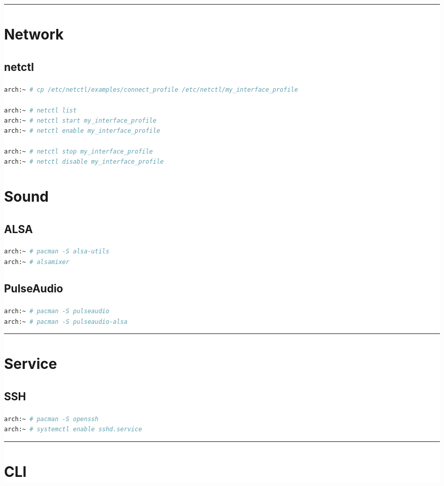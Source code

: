 ----


# Network

## netctl

```bash
arch:~ # cp /etc/netctl/examples/connect_profile /etc/netctl/my_interface_profile

arch:~ # netctl list
arch:~ # netctl start my_interface_profile
arch:~ # netctl enable my_interface_profile

arch:~ # netctl stop my_interface_profile
arch:~ # netctl disable my_interface_profile
```

# Sound

## ALSA

```bash
arch:~ # pacman -S alsa-utils 
arch:~ # alsamixer
```

## PulseAudio

```bash
arch:~ # pacman -S pulseaudio
arch:~ # pacman -S pulseaudio-alsa
```

----


# Service

## SSH

```bash
arch:~ # pacman -S openssh
arch:~ # systemctl enable sshd.service
```

----


# CLI
